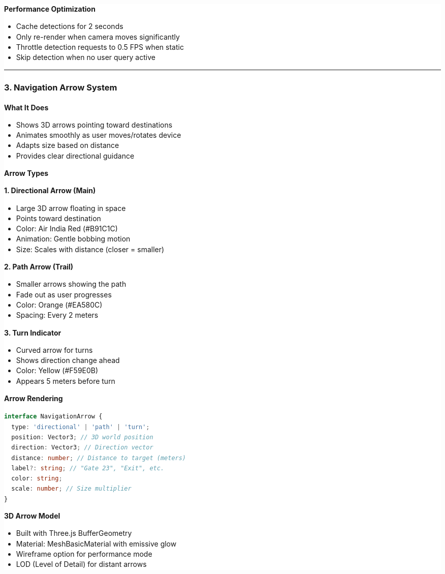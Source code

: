 **Performance Optimization**
- Cache detections for 2 seconds
- Only re-render when camera moves significantly
- Throttle detection requests to 0.5 FPS when static
- Skip detection when no user query active

---

### 3. Navigation Arrow System

**What It Does**
- Shows 3D arrows pointing toward destinations
- Animates smoothly as user moves/rotates device
- Adapts size based on distance
- Provides clear directional guidance

**Arrow Types**

**1. Directional Arrow (Main)**
- Large 3D arrow floating in space
- Points toward destination
- Color: Air India Red (#B91C1C)
- Animation: Gentle bobbing motion
- Size: Scales with distance (closer = smaller)

**2. Path Arrow (Trail)**
- Smaller arrows showing the path
- Fade out as user progresses
- Color: Orange (#EA580C)
- Spacing: Every 2 meters

**3. Turn Indicator**
- Curved arrow for turns
- Shows direction change ahead
- Color: Yellow (#F59E0B)
- Appears 5 meters before turn

**Arrow Rendering**
```typescript
interface NavigationArrow {
  type: 'directional' | 'path' | 'turn';
  position: Vector3; // 3D world position
  direction: Vector3; // Direction vector
  distance: number; // Distance to target (meters)
  label?: string; // "Gate 23", "Exit", etc.
  color: string;
  scale: number; // Size multiplier
}
```

**3D Arrow Model**
- Built with Three.js BufferGeometry
- Material: MeshBasicMaterial with emissive glow
- Wireframe option for performance mode
- LOD (Level of Detail) for distant arrows
